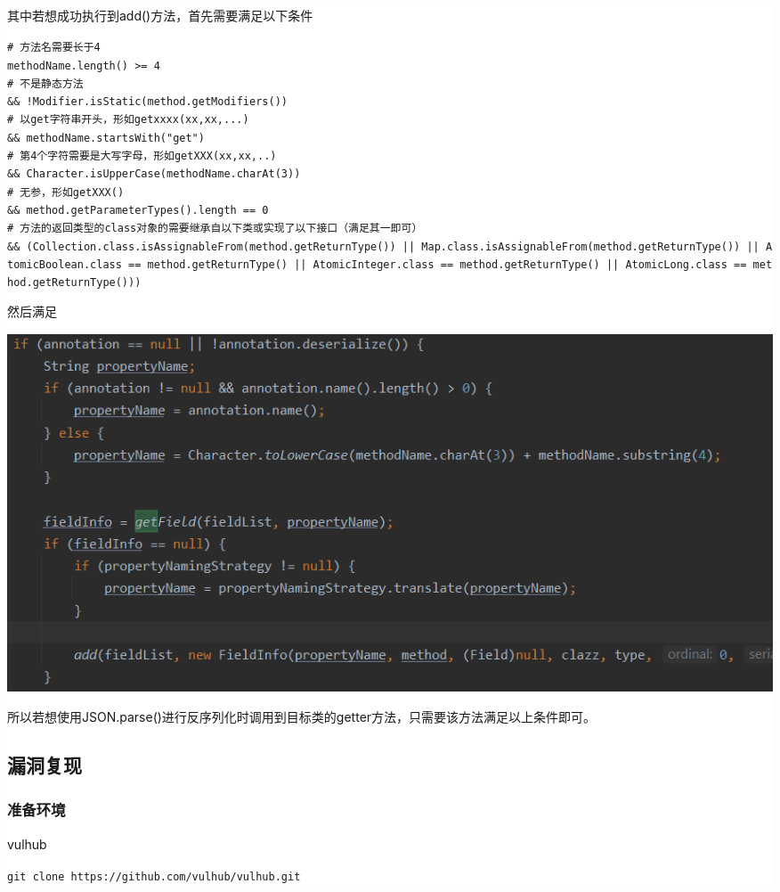 其中若想成功执行到add()方法，首先需要满足以下条件

```
# 方法名需要长于4
methodName.length() >= 4 
# 不是静态方法
&& !Modifier.isStatic(method.getModifiers()) 
# 以get字符串开头，形如getxxxx(xx,xx,...)
&& methodName.startsWith("get") 
# 第4个字符需要是大写字母，形如getXXX(xx,xx,..)
&& Character.isUpperCase(methodName.charAt(3)) 
# 无参，形如getXXX()
&& method.getParameterTypes().length == 0 
# 方法的返回类型的class对象的需要继承自以下类或实现了以下接口（满足其一即可）
&& (Collection.class.isAssignableFrom(method.getReturnType()) || Map.class.isAssignableFrom(method.getReturnType()) || AtomicBoolean.class == method.getReturnType() || AtomicInteger.class == method.getReturnType() || AtomicLong.class == method.getReturnType())) 
```

然后满足

![image-20220110042918567](README/image-20220110042918567.png)

所以若想使用JSON.parse()进行反序列化时调用到目标类的getter方法，只需要该方法满足以上条件即可。

## 漏洞复现

### 准备环境

vulhub

`git clone https://github.com/vulhub/vulhub.git`
